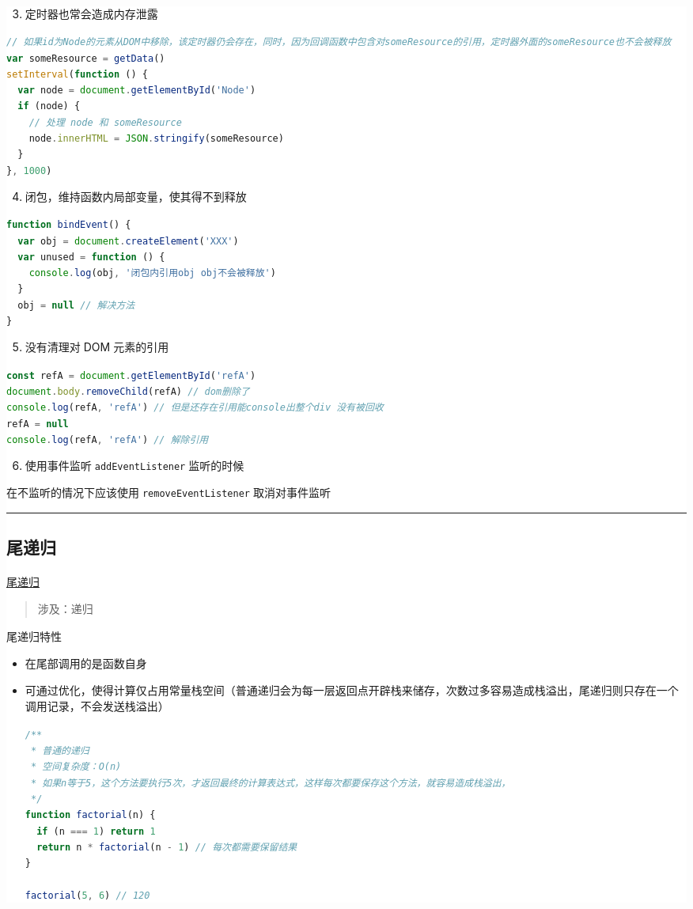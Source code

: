 3. 定时器也常会造成内存泄露

```js
// 如果id为Node的元素从DOM中移除，该定时器仍会存在，同时，因为回调函数中包含对someResource的引用，定时器外面的someResource也不会被释放
var someResource = getData()
setInterval(function () {
  var node = document.getElementById('Node')
  if (node) {
    // 处理 node 和 someResource
    node.innerHTML = JSON.stringify(someResource)
  }
}, 1000)
```

4. 闭包，维持函数内局部变量，使其得不到释放

```js
function bindEvent() {
  var obj = document.createElement('XXX')
  var unused = function () {
    console.log(obj, '闭包内引用obj obj不会被释放')
  }
  obj = null // 解决方法
}
```

5. 没有清理对 DOM 元素的引用

```js
const refA = document.getElementById('refA')
document.body.removeChild(refA) // dom删除了
console.log(refA, 'refA') // 但是还存在引用能console出整个div 没有被回收
refA = null
console.log(refA, 'refA') // 解除引用
```

6. 使用事件监听 `addEventListener` 监听的时候

在不监听的情况下应该使用 `removeEventListener` 取消对事件监听

---

## 尾递归

[尾递归](https://mp.weixin.qq.com/s/5EefijUaPjb5ol-T_n-sgw)

> 涉及：递归

尾递归特性

- 在尾部调用的是函数自身

- 可通过优化，使得计算仅占用常量栈空间（普通递归会为每一层返回点开辟栈来储存，次数过多容易造成栈溢出，尾递归则只存在一个调用记录，不会发送栈溢出）

  ```js
  /**
   * 普通的递归
   * 空间复杂度：O(n)
   * 如果n等于5，这个方法要执行5次，才返回最终的计算表达式，这样每次都要保存这个方法，就容易造成栈溢出，
   */
  function factorial(n) {
    if (n === 1) return 1
    return n * factorial(n - 1) // 每次都需要保留结果
  }

  factorial(5, 6) // 120
  ```
